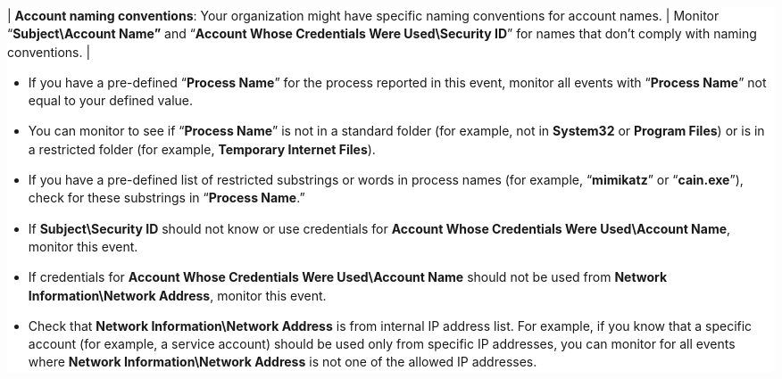 | **Account naming conventions**: Your organization might have specific naming conventions for account names.                                                                                                                                                                                                       | Monitor “**Subject\\Account Name”** and “**Account Whose Credentials Were Used\\Security ID**” for names that don’t comply with naming conventions.                                                                                                                                                                                                                  |

-   If you have a pre-defined “**Process Name**” for the process reported in this event, monitor all events with “**Process Name**” not equal to your defined value.

-   You can monitor to see if “**Process Name**” is not in a standard folder (for example, not in **System32** or **Program Files**) or is in a restricted folder (for example, **Temporary Internet Files**).



-   If you have a pre-defined list of restricted substrings or words in process names (for example, “**mimikatz**” or “**cain.exe**”), check for these substrings in “**Process Name**.”

-   If **Subject\\Security ID** should not know or use credentials for **Account Whose Credentials Were Used\\Account Name**, monitor this event.

-   If credentials for **Account Whose Credentials Were Used\\Account Name** should not be used from **Network Information\\Network Address**, monitor this event.

-   Check that **Network Information\\Network Address** is from internal IP address list. For example, if you know that a specific account (for example, a service account) should be used only from specific IP addresses, you can monitor for all events where **Network Information\\Network Address** is not one of the allowed IP addresses.

